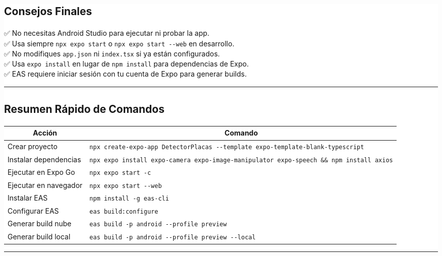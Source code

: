 
##  Consejos Finales

✅ No necesitas Android Studio para ejecutar ni probar la app.  
✅ Usa siempre `npx expo start` o `npx expo start --web` en desarrollo.  
✅ No modifiques `app.json` ni `index.tsx` si ya están configurados.  
✅ Usa `expo install` en lugar de `npm install` para dependencias de Expo.  
✅ EAS requiere iniciar sesión con tu cuenta de Expo para generar builds.  

---

##  Resumen Rápido de Comandos

| Acción | Comando |
|--------|----------|
| Crear proyecto | `npx create-expo-app DetectorPlacas --template expo-template-blank-typescript` |
| Instalar dependencias | `npx expo install expo-camera expo-image-manipulator expo-speech && npm install axios` |
| Ejecutar en Expo Go | `npx expo start -c` |
| Ejecutar en navegador | `npx expo start --web` |
| Instalar EAS | `npm install -g eas-cli` |
| Configurar EAS | `eas build:configure` |
| Generar build nube | `eas build -p android --profile preview` |
| Generar build local | `eas build -p android --profile preview --local` |

---
